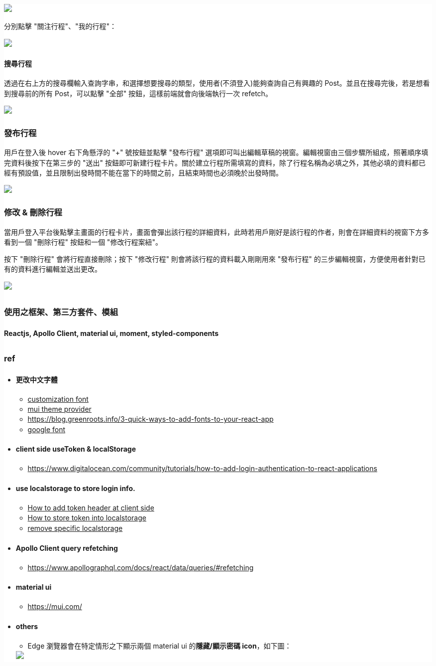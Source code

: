 <img src="https://i.imgur.com/KL94k0H.png" width="600" >

分別點擊 "關注行程"、"我的行程"：

<img src="https://i.imgur.com/AMRGHc5.png">

#### 搜尋行程
透過在右上方的搜尋欄輸入查詢字串，和選擇想要搜尋的類型，使用者(不須登入)能夠查詢自己有興趣的 Post。並且在搜尋完後，若是想看到搜尋前的所有 Post，可以點擊 "全部" 按鈕，這樣前端就會向後端執行一次 refetch。

<img src="https://i.imgur.com/YShssuA.png" width="700">

### 發布行程
用戶在登入後 hover 右下角懸浮的 "+" 號按鈕並點擊 "發布行程" 選項即可叫出編輯草稿的視窗。編輯視窗由三個步驟所組成，照著順序填完資料後按下在第三步的 "送出" 按鈕即可新建行程卡片。關於建立行程所需填寫的資料，除了行程名稱為必填之外，其他必填的資料都已經有預設值，並且限制出發時間不能在當下的時間之前，且結束時間也必須晚於出發時間。

<img src="https://i.imgur.com/j2zdjWU.png" width="600">

### 修改 & 刪除行程
當用戶登入平台後點擊主畫面的行程卡片，畫面會彈出該行程的詳細資料，此時若用戶剛好是該行程的作者，則會在詳細資料的視窗下方多看到一個 "刪除行程" 按鈕和一個 "修改行程案紐"。

按下 "刪除行程" 會將行程直接刪除；按下 "修改行程" 則會將該行程的資料載入剛剛用來 "發布行程" 的三步編輯視窗，方便使用者針對已有的資料進行編輯並送出更改。

<img src="https://i.imgur.com/hwBpXkj.png" width="600">

##
### 使用之框架、第三方套件、模組
#### Reactjs, Apollo Client, material ui, moment, styled-components
##

### ref
* #### 更改中文字體
    * [customization font](https://mui.com/customization/typography/)
    * [mui theme provider](https://mui.com/customization/theming/#theme-provider)
    * https://blog.greenroots.info/3-quick-ways-to-add-fonts-to-your-react-app
    * [google font](https://fonts.google.com/noto/specimen/Noto+Serif+TC?subset=chinese-traditional)
* #### client side useToken & localStorage
    * https://www.digitalocean.com/community/tutorials/how-to-add-login-authentication-to-react-applications

* #### use localstorage to store login info.
    *  [How to add token header at client side](https://www.apollographql.com/docs/react/networking/authentication/)
    * [How to store token into localstorage](https://www.digitalocean.com/community/tutorials/how-to-add-login-authentication-to-react-applications)
    * [remove specific localstorage](https://stackoverflow.com/questions/7667958/clearing-localstorage-in-javascript)
* #### Apollo Client query refetching
    * https://www.apollographql.com/docs/react/data/queries/#refetching
* #### material ui
    * https://mui.com/
* #### others
    * Edge 瀏覽器會在特定情形之下顯示兩個 material ui 的**隱藏/顯示密碼 icon**，如下圖：
    <img src="https://i.imgur.com/ZLVPBjy.jpg" width=300 />
    